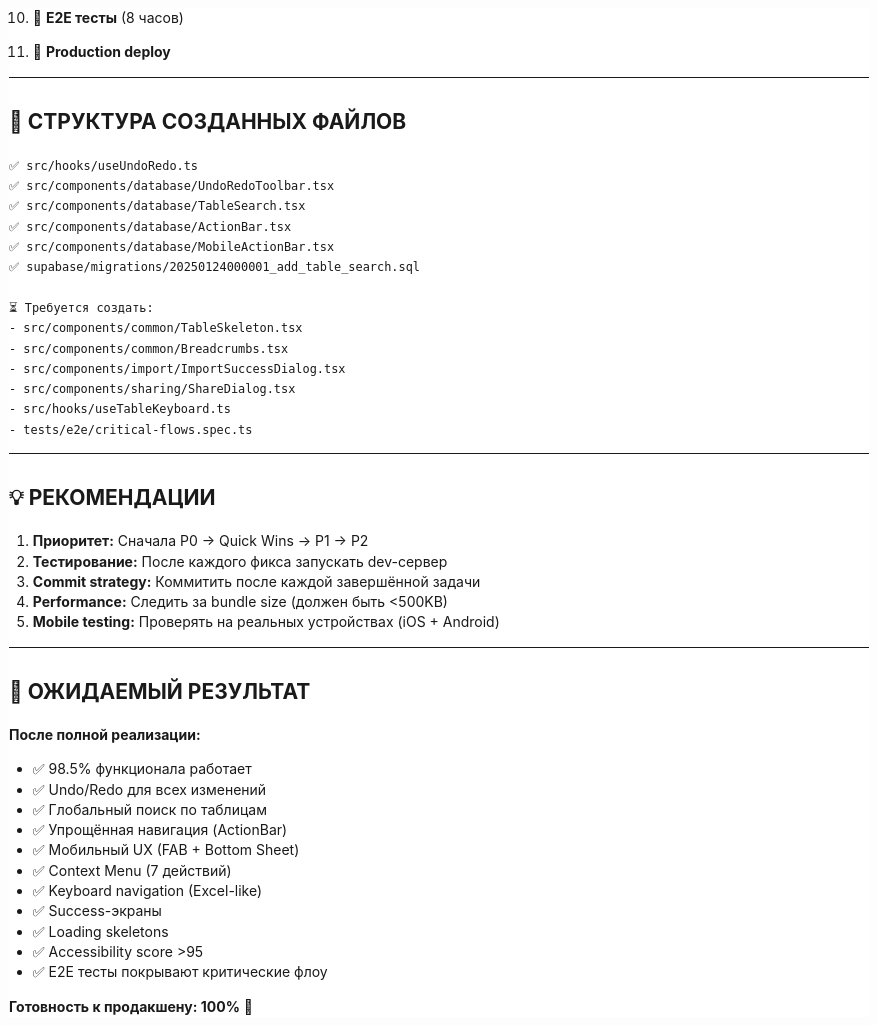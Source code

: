 10. 🧪 **E2E тесты** (8 часов)

11. 🚀 **Production deploy**

---

## 📁 СТРУКТУРА СОЗДАННЫХ ФАЙЛОВ

```
✅ src/hooks/useUndoRedo.ts
✅ src/components/database/UndoRedoToolbar.tsx
✅ src/components/database/TableSearch.tsx
✅ src/components/database/ActionBar.tsx
✅ src/components/database/MobileActionBar.tsx
✅ supabase/migrations/20250124000001_add_table_search.sql

⏳ Требуется создать:
- src/components/common/TableSkeleton.tsx
- src/components/common/Breadcrumbs.tsx
- src/components/import/ImportSuccessDialog.tsx
- src/components/sharing/ShareDialog.tsx
- src/hooks/useTableKeyboard.ts
- tests/e2e/critical-flows.spec.ts
```

---

## 💡 РЕКОМЕНДАЦИИ

1. **Приоритет:** Сначала P0 → Quick Wins → P1 → P2
2. **Тестирование:** После каждого фикса запускать dev-сервер
3. **Commit strategy:** Коммитить после каждой завершённой задачи
4. **Performance:** Следить за bundle size (должен быть <500KB)
5. **Mobile testing:** Проверять на реальных устройствах (iOS + Android)

---

## 🎯 ОЖИДАЕМЫЙ РЕЗУЛЬТАТ

**После полной реализации:**
- ✅ 98.5% функционала работает
- ✅ Undo/Redo для всех изменений
- ✅ Глобальный поиск по таблицам
- ✅ Упрощённая навигация (ActionBar)
- ✅ Мобильный UX (FAB + Bottom Sheet)
- ✅ Context Menu (7 действий)
- ✅ Keyboard navigation (Excel-like)
- ✅ Success-экраны
- ✅ Loading skeletons
- ✅ Accessibility score >95
- ✅ E2E тесты покрывают критические флоу

**Готовность к продакшену: 100%** 🎉
